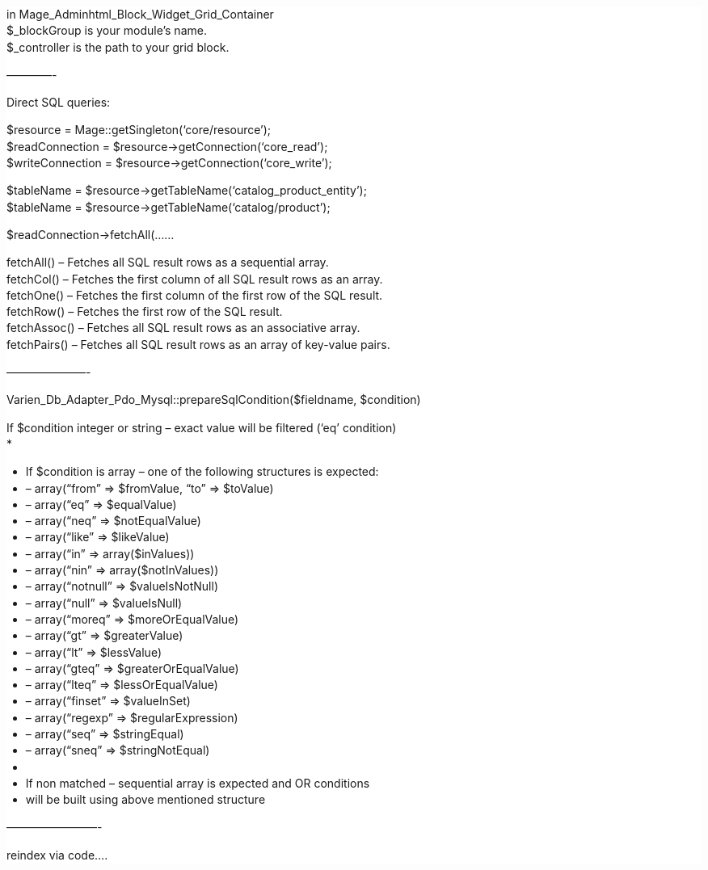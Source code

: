 in Mage_Adminhtml_Block_Widget_Grid_Container  
$_blockGroup is your module’s name.  
$_controller is the path to your grid block.

————-

Direct SQL queries:

 $resource = Mage::getSingleton(‘core/resource’);  
 $readConnection = $resource->getConnection(‘core_read’);  
 $writeConnection = $resource->getConnection(‘core_write’);

 $tableName = $resource->getTableName(‘catalog_product_entity’);  
 $tableName = $resource->getTableName(‘catalog/product’);

 $readConnection->fetchAll(……

 fetchAll() – Fetches all SQL result rows as a sequential array.  
 fetchCol() – Fetches the first column of all SQL result rows as an array.  
 fetchOne() – Fetches the first column of the first row of the SQL result.  
 fetchRow() – Fetches the first row of the SQL result.  
 fetchAssoc() – Fetches all SQL result rows as an associative array.  
 fetchPairs() – Fetches all SQL result rows as an array of key-value pairs.

———————-

Varien_Db_Adapter_Pdo_Mysql::prepareSqlCondition($fieldname, $condition)

 If $condition integer or string – exact value will be filtered (‘eq’ condition)  
 *  
 * If $condition is array – one of the following structures is expected:  
 * – array(“from” => $fromValue, “to” => $toValue)  
 * – array(“eq” => $equalValue)  
 * – array(“neq” => $notEqualValue)  
 * – array(“like” => $likeValue)  
 * – array(“in” => array($inValues))  
 * – array(“nin” => array($notInValues))  
 * – array(“notnull” => $valueIsNotNull)  
 * – array(“null” => $valueIsNull)  
 * – array(“moreq” => $moreOrEqualValue)  
 * – array(“gt” => $greaterValue)  
 * – array(“lt” => $lessValue)  
 * – array(“gteq” => $greaterOrEqualValue)  
 * – array(“lteq” => $lessOrEqualValue)  
 * – array(“finset” => $valueInSet)  
 * – array(“regexp” => $regularExpression)  
 * – array(“seq” => $stringEqual)  
 * – array(“sneq” => $stringNotEqual)  
 *  
 * If non matched – sequential array is expected and OR conditions  
 * will be built using above mentioned structure

————————-

reindex via code….
